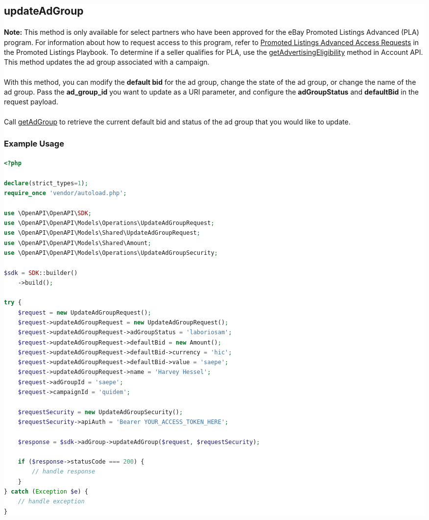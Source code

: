 ## updateAdGroup

<span class="tablenote"><b>Note:</b> This method is only available for select partners who have been approved for the eBay Promoted Listings Advanced (PLA) program. For information about how to request access to this program, refer to <a href="/api-docs/sell/static/marketing/pl-verify-eligibility.html#access-requests " target="_blank "> Promoted Listings Advanced Access Requests</a> in the Promoted Listings Playbook. To determine if a seller qualifies for PLA, use the <a href="/api-docs/sell/account/resources/advertising_eligibility/methods/getAdvertisingEligibility " target="_blank ">getAdvertisingEligibility</a> method in Account API.</span><br />This method updates the ad group associated with a campaign.<br /><br />With this method, you can modify the <b>default bid</b> for the ad group, change the state of the ad group, or change the name of the ad group. Pass the <b>ad_group_id</b> you want to update as a URI parameter, and configure the <b>adGroupStatus</b> and <b>defaultBid</b> in the request payload.<br /><br />Call <a href="/api-docs/sell/marketing/resources/adgroup/methods/getAdGroup">getAdGroup</a> to retrieve the current default bid and status of the ad group that you would like to update.

### Example Usage

```php
<?php

declare(strict_types=1);
require_once 'vendor/autoload.php';

use \OpenAPI\OpenAPI\SDK;
use \OpenAPI\OpenAPI\Models\Operations\UpdateAdGroupRequest;
use \OpenAPI\OpenAPI\Models\Shared\UpdateAdGroupRequest;
use \OpenAPI\OpenAPI\Models\Shared\Amount;
use \OpenAPI\OpenAPI\Models\Operations\UpdateAdGroupSecurity;

$sdk = SDK::builder()
    ->build();

try {
    $request = new UpdateAdGroupRequest();
    $request->updateAdGroupRequest = new UpdateAdGroupRequest();
    $request->updateAdGroupRequest->adGroupStatus = 'laboriosam';
    $request->updateAdGroupRequest->defaultBid = new Amount();
    $request->updateAdGroupRequest->defaultBid->currency = 'hic';
    $request->updateAdGroupRequest->defaultBid->value = 'saepe';
    $request->updateAdGroupRequest->name = 'Harvey Hessel';
    $request->adGroupId = 'saepe';
    $request->campaignId = 'quidem';

    $requestSecurity = new UpdateAdGroupSecurity();
    $requestSecurity->apiAuth = 'Bearer YOUR_ACCESS_TOKEN_HERE';

    $response = $sdk->adGroup->updateAdGroup($request, $requestSecurity);

    if ($response->statusCode === 200) {
        // handle response
    }
} catch (Exception $e) {
    // handle exception
}
```
